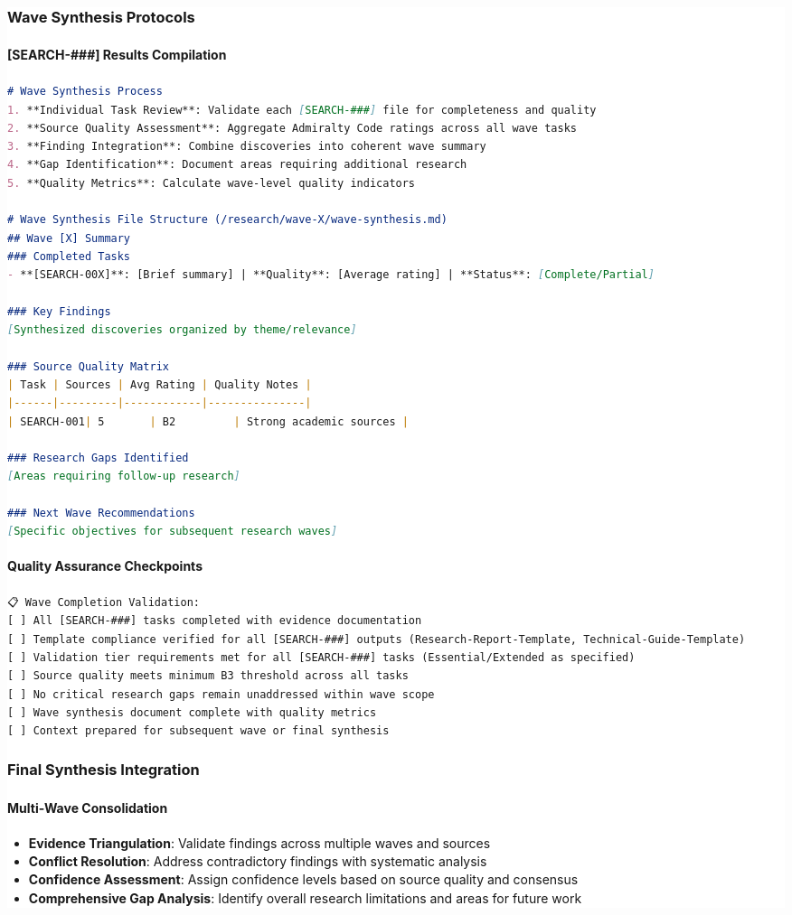 ### **Wave Synthesis Protocols**

#### **[SEARCH-###] Results Compilation**
```markdown
# Wave Synthesis Process
1. **Individual Task Review**: Validate each [SEARCH-###] file for completeness and quality
2. **Source Quality Assessment**: Aggregate Admiralty Code ratings across all wave tasks
3. **Finding Integration**: Combine discoveries into coherent wave summary
4. **Gap Identification**: Document areas requiring additional research
5. **Quality Metrics**: Calculate wave-level quality indicators

# Wave Synthesis File Structure (/research/wave-X/wave-synthesis.md)
## Wave [X] Summary
### Completed Tasks
- **[SEARCH-00X]**: [Brief summary] | **Quality**: [Average rating] | **Status**: [Complete/Partial]

### Key Findings
[Synthesized discoveries organized by theme/relevance]

### Source Quality Matrix
| Task | Sources | Avg Rating | Quality Notes |
|------|---------|------------|---------------|
| SEARCH-001| 5       | B2         | Strong academic sources |

### Research Gaps Identified
[Areas requiring follow-up research]

### Next Wave Recommendations
[Specific objectives for subsequent research waves]
```

#### **Quality Assurance Checkpoints**
```
📋 Wave Completion Validation:
[ ] All [SEARCH-###] tasks completed with evidence documentation
[ ] Template compliance verified for all [SEARCH-###] outputs (Research-Report-Template, Technical-Guide-Template)
[ ] Validation tier requirements met for all [SEARCH-###] tasks (Essential/Extended as specified)
[ ] Source quality meets minimum B3 threshold across all tasks
[ ] No critical research gaps remain unaddressed within wave scope
[ ] Wave synthesis document complete with quality metrics
[ ] Context prepared for subsequent wave or final synthesis
```

### **Final Synthesis Integration**

#### **Multi-Wave Consolidation**
- **Evidence Triangulation**: Validate findings across multiple waves and sources
- **Conflict Resolution**: Address contradictory findings with systematic analysis
- **Confidence Assessment**: Assign confidence levels based on source quality and consensus
- **Comprehensive Gap Analysis**: Identify overall research limitations and areas for future work
